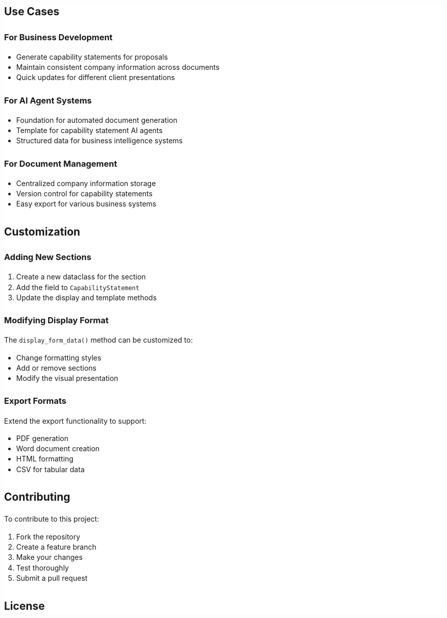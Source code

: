 ## Use Cases

### For Business Development
- Generate capability statements for proposals
- Maintain consistent company information across documents
- Quick updates for different client presentations

### For AI Agent Systems
- Foundation for automated document generation
- Template for capability statement AI agents
- Structured data for business intelligence systems

### For Document Management
- Centralized company information storage
- Version control for capability statements
- Easy export for various business systems

## Customization

### Adding New Sections
1. Create a new dataclass for the section
2. Add the field to `CapabilityStatement`
3. Update the display and template methods

### Modifying Display Format
The `display_form_data()` method can be customized to:
- Change formatting styles
- Add or remove sections
- Modify the visual presentation

### Export Formats
Extend the export functionality to support:
- PDF generation
- Word document creation
- HTML formatting
- CSV for tabular data

## Contributing

To contribute to this project:
1. Fork the repository
2. Create a feature branch
3. Make your changes
4. Test thoroughly
5. Submit a pull request

## License
